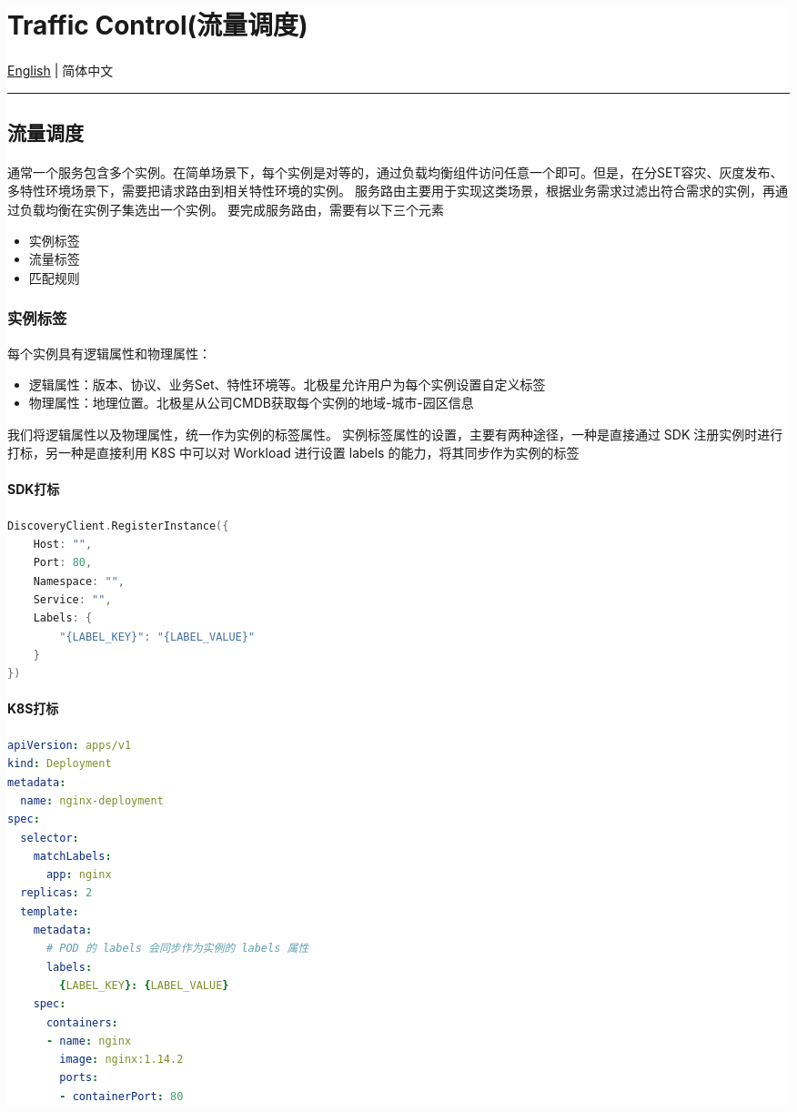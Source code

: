 # Traffic Control(流量调度)

[English](./router.md) | 简体中文

---

## 流量调度

通常一个服务包含多个实例。在简单场景下，每个实例是对等的，通过负载均衡组件访问任意一个即可。但是，在分SET容灾、灰度发布、多特性环境场景下，需要把请求路由到相关特性环境的实例。
服务路由主要用于实现这类场景，根据业务需求过滤出符合需求的实例，再通过负载均衡在实例子集选出一个实例。
要完成服务路由，需要有以下三个元素

- 实例标签
- 流量标签
- 匹配规则

### 实例标签

每个实例具有逻辑属性和物理属性：

- 逻辑属性：版本、协议、业务Set、特性环境等。北极星允许用户为每个实例设置自定义标签
- 物理属性：地理位置。北极星从公司CMDB获取每个实例的地域-城市-园区信息

我们将逻辑属性以及物理属性，统一作为实例的标签属性。
实例标签属性的设置，主要有两种途径，一种是直接通过 SDK 注册实例时进行打标，另一种是直接利用 K8S 中可以对 Workload 进行设置 labels 的能力，将其同步作为实例的标签

#### SDK打标

```go
DiscoveryClient.RegisterInstance({
    Host: "",
    Port: 80,
    Namespace: "",
    Service: "",
    Labels: {
        "{LABEL_KEY}": "{LABEL_VALUE}"
    }
})
```

#### K8S打标

```yaml
apiVersion: apps/v1
kind: Deployment
metadata:
  name: nginx-deployment
spec:
  selector:
    matchLabels:
      app: nginx
  replicas: 2
  template:
    metadata:
      # POD 的 labels 会同步作为实例的 labels 属性
      labels:
        {LABEL_KEY}: {LABEL_VALUE}
    spec:
      containers:
      - name: nginx
        image: nginx:1.14.2
        ports:
        - containerPort: 80
```
